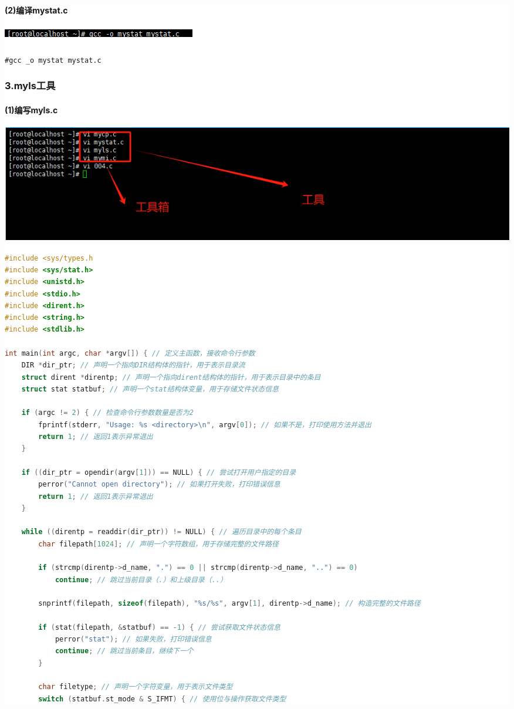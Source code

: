 #### (2)编译mystat.c

##### ![3](3.png)

```shell
#gcc _o mystat mystat.c
```

### 3.myls工具

#### (1)编写myls.c

![1](1.png)

```c
#include <sys/types.h
#include <sys/stat.h>  
#include <unistd.h>  
#include <stdio.h>    
#include <dirent.h>   
#include <string.h>    
#include <stdlib.h>     
  
int main(int argc, char *argv[]) { // 定义主函数，接收命令行参数  
    DIR *dir_ptr; // 声明一个指向DIR结构体的指针，用于表示目录流  
    struct dirent *direntp; // 声明一个指向dirent结构体的指针，用于表示目录中的条目  
    struct stat statbuf; // 声明一个stat结构体变量，用于存储文件状态信息  
  
    if (argc != 2) { // 检查命令行参数数量是否为2  
        fprintf(stderr, "Usage: %s <directory>\n", argv[0]); // 如果不是，打印使用方法并退出  
        return 1; // 返回1表示异常退出  
    }  
    
    if ((dir_ptr = opendir(argv[1])) == NULL) { // 尝试打开用户指定的目录  
        perror("Cannot open directory"); // 如果打开失败，打印错误信息  
        return 1; // 返回1表示异常退出  
    }  
   
    while ((direntp = readdir(dir_ptr)) != NULL) { // 遍历目录中的每个条目  
        char filepath[1024]; // 声明一个字符数组，用于存储完整的文件路径  
     
        if (strcmp(direntp->d_name, ".") == 0 || strcmp(direntp->d_name, "..") == 0)  
            continue; // 跳过当前目录（.）和上级目录（..）  
  
        snprintf(filepath, sizeof(filepath), "%s/%s", argv[1], direntp->d_name); // 构造完整的文件路径  
  
        if (stat(filepath, &statbuf) == -1) { // 尝试获取文件状态信息  
            perror("stat"); // 如果失败，打印错误信息  
            continue; // 跳过当前条目，继续下一个  
        }  
      
        char filetype; // 声明一个字符变量，用于表示文件类型  
        switch (statbuf.st_mode & S_IFMT) { // 使用位与操作获取文件类型  
```